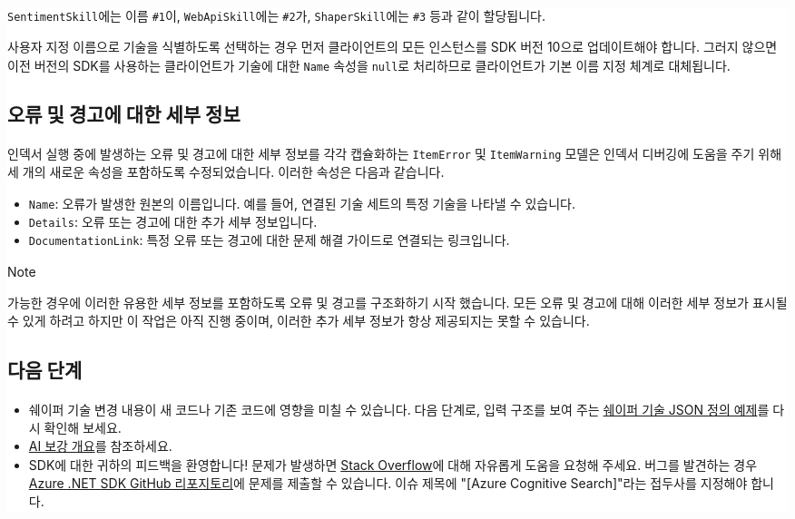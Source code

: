 `SentimentSkill`에는 이름 `#1`이, `WebApiSkill`에는 `#2`가, `ShaperSkill`에는 `#3` 등과 같이 할당됩니다.

사용자 지정 이름으로 기술을 식별하도록 선택하는 경우 먼저 클라이언트의 모든 인스턴스를 SDK 버전 10으로 업데이트해야 합니다. 그러지 않으면 이전 버전의 SDK를 사용하는 클라이언트가 기술에 대한 `Name` 속성을 `null`로 처리하므로 클라이언트가 기본 이름 지정 체계로 대체됩니다.

## <a name="details-about-errors-and-warnings"></a>오류 및 경고에 대한 세부 정보

인덱서 실행 중에 발생하는 오류 및 경고에 대한 세부 정보를 각각 캡슐화하는 `ItemError` 및 `ItemWarning` 모델은 인덱서 디버깅에 도움을 주기 위해 세 개의 새로운 속성을 포함하도록 수정되었습니다. 이러한 속성은 다음과 같습니다.

- `Name`: 오류가 발생한 원본의 이름입니다. 예를 들어, 연결된 기술 세트의 특정 기술을 나타낼 수 있습니다.
- `Details`: 오류 또는 경고에 대한 추가 세부 정보입니다.
- `DocumentationLink`: 특정 오류 또는 경고에 대한 문제 해결 가이드로 연결되는 링크입니다.

> [!NOTE]
> 가능한 경우에 이러한 유용한 세부 정보를 포함하도록 오류 및 경고를 구조화하기 시작 했습니다. 모든 오류 및 경고에 대해 이러한 세부 정보가 표시될 수 있게 하려고 하지만 이 작업은 아직 진행 중이며, 이러한 추가 세부 정보가 항상 제공되지는 못할 수 있습니다.

## <a name="next-steps"></a>다음 단계

- 쉐이퍼 기술 변경 내용이 새 코드나 기존 코드에 영향을 미칠 수 있습니다. 다음 단계로, 입력 구조를 보여 주는 [쉐이퍼 기술 JSON 정의 예제](cognitive-search-skill-shaper.md)를 다시 확인해 보세요.
- [AI 보강 개요](cognitive-search-concept-intro.md)를 참조하세요.
- SDK에 대한 귀하의 피드백을 환영합니다! 문제가 발생하면 [Stack Overflow](https://stackoverflow.com/questions/tagged/azure-search)에 대해 자유롭게 도움을 요청해 주세요. 버그를 발견하는 경우 [Azure .NET SDK GitHub 리포지토리](https://github.com/Azure/azure-sdk-for-net/issues)에 문제를 제출할 수 있습니다. 이슈 제목에 "[Azure Cognitive Search]"라는 접두사를 지정해야 합니다.